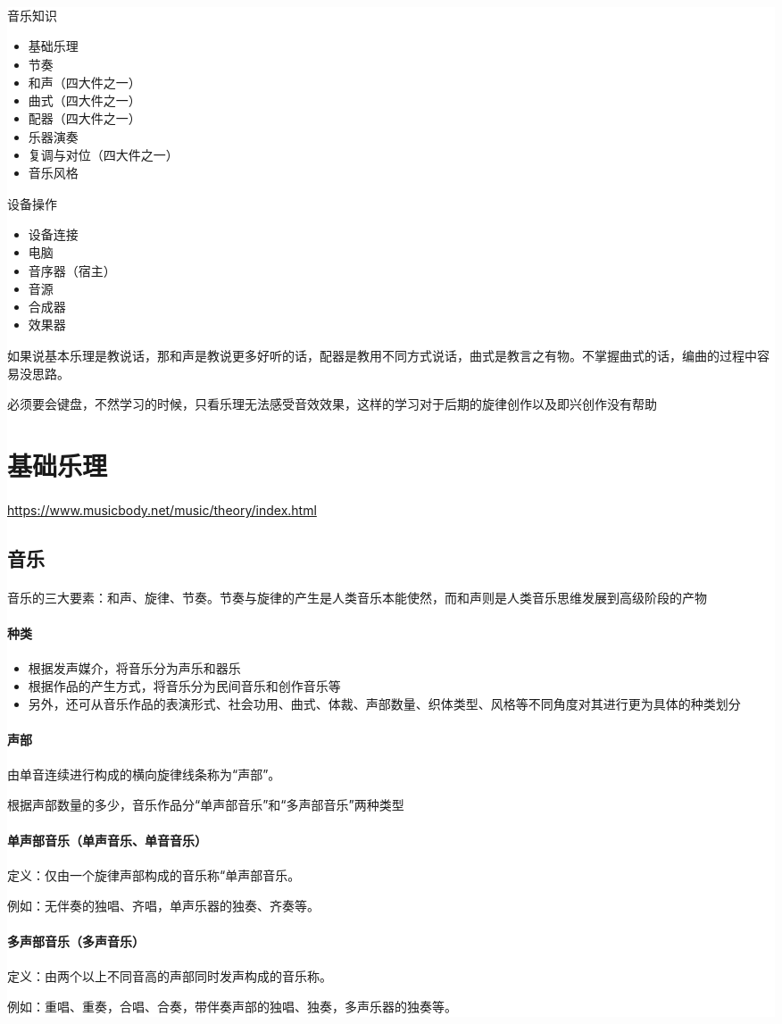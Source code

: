 音乐知识

* 基础乐理
* 节奏
* 和声（四大件之一）
* 曲式（四大件之一）
* 配器（四大件之一）
* 乐器演奏
* 复调与对位（四大件之一）
* 音乐风格

设备操作

* 设备连接
* 电脑
* 音序器（宿主）
* 音源
* 合成器
* 效果器

如果说基本乐理是教说话，那和声是教说更多好听的话，配器是教用不同方式说话，曲式是教言之有物。不掌握曲式的话，编曲的过程中容易没思路。

必须要会键盘，不然学习的时候，只看乐理无法感受音效效果，这样的学习对于后期的旋律创作以及即兴创作没有帮助



# 基础乐理

https://www.musicbody.net/music/theory/index.html

## 音乐

音乐的三大要素：和声、旋律、节奏。节奏与旋律的产生是人类音乐本能使然，而和声则是人类音乐思维发展到高级阶段的产物

#### 种类

* 根据发声媒介，将音乐分为声乐和器乐
* 根据作品的产生方式，将音乐分为民间音乐和创作音乐等
* 另外，还可从音乐作品的表演形式、社会功用、曲式、体裁、声部数量、织体类型、风格等不同角度对其进行更为具体的种类划分

#### 声部

由单音连续进行构成的横向旋律线条称为“声部”。

根据声部数量的多少，音乐作品分“单声部音乐”和“多声部音乐”两种类型

#### 单声部音乐（单声音乐、单音音乐）

定义：仅由一个旋律声部构成的音乐称“单声部音乐。

例如：无伴奏的独唱、齐唱，单声乐器的独奏、齐奏等。

#### 多声部音乐（多声音乐）

定义：由两个以上不同音高的声部同时发声构成的音乐称。

例如：重唱、重奏，合唱、合奏，带伴奏声部的独唱、独奏，多声乐器的独奏等。
